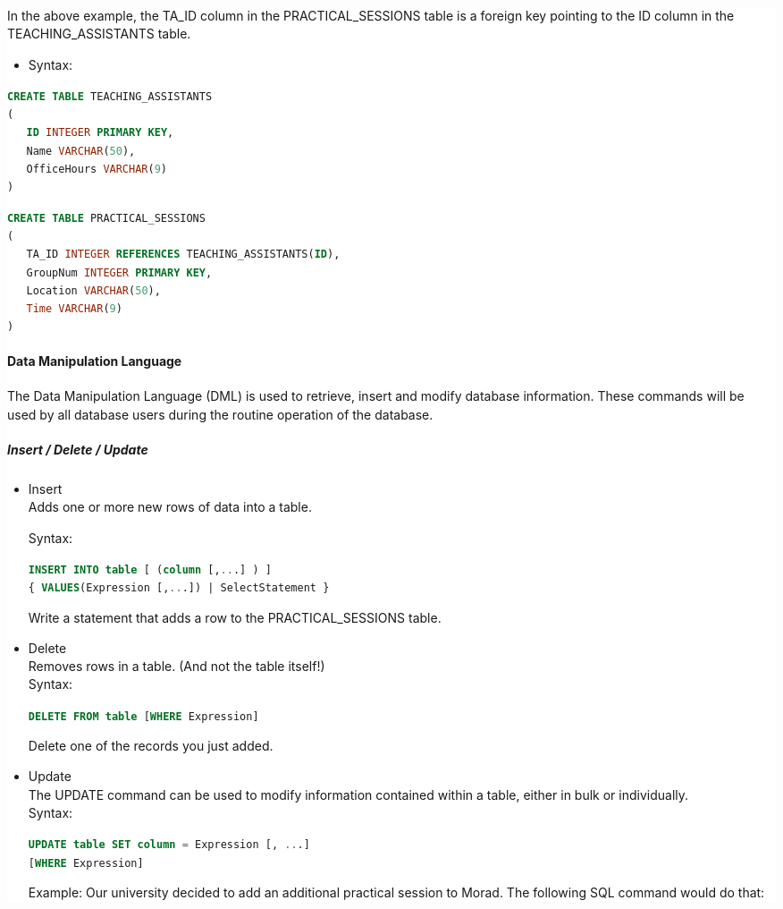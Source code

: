 In the above example, the TA_ID column in the PRACTICAL_SESSIONS table is a foreign key pointing to the ID column in the TEACHING_ASSISTANTS table.

*   Syntax:
 ```SQL   
CREATE TABLE TEACHING_ASSISTANTS
(
    ID INTEGER PRIMARY KEY,
    Name VARCHAR(50),
    OfficeHours VARCHAR(9)
)
``` 

 ```SQL
CREATE TABLE PRACTICAL_SESSIONS
(
    TA_ID INTEGER REFERENCES TEACHING_ASSISTANTS(ID),
    GroupNum INTEGER PRIMARY KEY,
    Location VARCHAR(50),
    Time VARCHAR(9)
)
``` 

#### Data Manipulation Language

The Data Manipulation Language (DML) is used to retrieve, insert and modify database information. These commands will be used by all database users during the routine operation of the database.

##### Insert / Delete / Update

*   Insert  
    Adds one or more new rows of data into a table.
    
    Syntax:

    ```SQL
    INSERT INTO table [ (column [,...] ) ] 
    { VALUES(Expression [,...]) | SelectStatement }
    ```   
    Write a statement that adds a row to the PRACTICAL_SESSIONS table.
    
*   Delete  
    Removes rows in a table. (And not the table itself!)  
    Syntax:

    ```SQL   
    DELETE FROM table [WHERE Expression]
    ```    
    Delete one of the records you just added.
    
*   Update  
    The UPDATE command can be used to modify information contained within a table, either in bulk or individually.  
    Syntax:
    
    
    ```SQL
    UPDATE table SET column = Expression [, ...] 
    [WHERE Expression]
    ```
    Example: Our university decided to add an additional practical session to Morad. The following SQL command would do that:
    